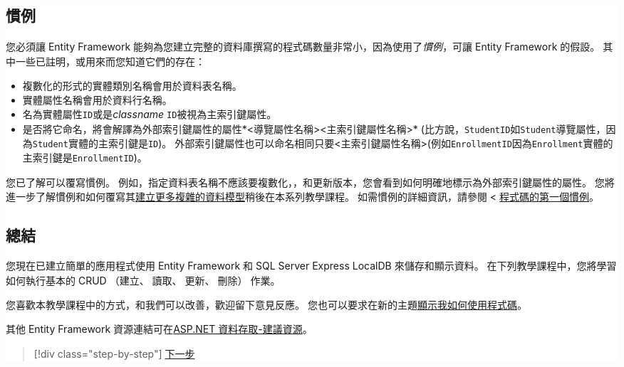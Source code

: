 ## <a name="conventions"></a>慣例

您必須讓 Entity Framework 能夠為您建立完整的資料庫撰寫的程式碼數量非常小，因為使用了*慣例*，可讓 Entity Framework 的假設。 其中一些已註明，或用來而您知道它們的存在：

- 複數化的形式的實體類別名稱會用於資料表名稱。
- 實體屬性名稱會用於資料行名稱。
- 名為實體屬性`ID`或是*classname* `ID`被視為主索引鍵屬性。
- 是否將它命名，將會解譯為外部索引鍵屬性的屬性*&lt;導覽屬性名稱&gt;&lt;主索引鍵屬性名稱&gt;* (比方說，`StudentID`如`Student`導覽屬性，因為`Student`實體的主索引鍵是`ID`)。 外部索引鍵屬性也可以命名相同只要&lt;主索引鍵屬性名稱&gt;(例如`EnrollmentID`因為`Enrollment`實體的主索引鍵是`EnrollmentID`)。

您已了解可以覆寫慣例。 例如，指定資料表名稱不應該要複數化，，和更新版本，您會看到如何明確地標示為外部索引鍵屬性的屬性。 您將進一步了解慣例和如何覆寫其[建立更多複雜的資料模型](creating-a-more-complex-data-model-for-an-asp-net-mvc-application.md)稍後在本系列教學課程。 如需慣例的詳細資訊，請參閱 <<c0> [ 程式碼的第一個慣例](https://msdn.microsoft.com/data/jj679962)。

## <a name="summary"></a>總結

您現在已建立簡單的應用程式使用 Entity Framework 和 SQL Server Express LocalDB 來儲存和顯示資料。 在下列教學課程中，您將學習如何執行基本的 CRUD （建立、 讀取、 更新、 刪除） 作業。

您喜歡本教學課程中的方式，和我們可以改善，歡迎留下意見反應。 您也可以要求在新的主題[顯示我如何使用程式碼](http://aspnet.uservoice.com/forums/228522-show-me-how-with-code)。

其他 Entity Framework 資源連結可在[ASP.NET 資料存取-建議資源](../../../../whitepapers/aspnet-data-access-content-map.md)。

> [!div class="step-by-step"]
> [下一步](implementing-basic-crud-functionality-with-the-entity-framework-in-asp-net-mvc-application.md)
